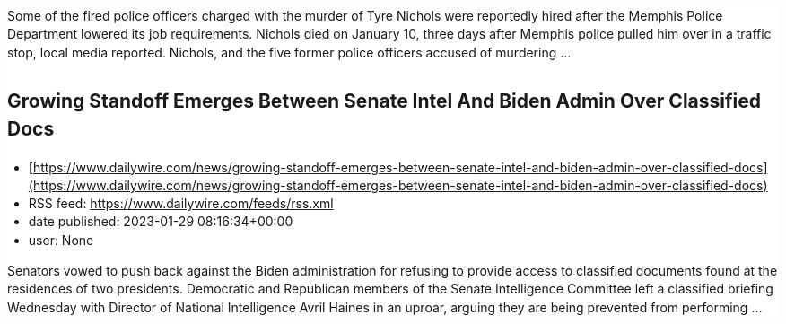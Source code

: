 Some of the fired police officers charged with the murder of Tyre Nichols were reportedly hired after the Memphis Police Department lowered its job requirements. Nichols died on January 10, three days after Memphis police pulled him over in a traffic stop, local media reported. Nichols, and the five former police officers accused of murdering ...

## Growing Standoff Emerges Between Senate Intel And Biden Admin Over Classified Docs
 - [https://www.dailywire.com/news/growing-standoff-emerges-between-senate-intel-and-biden-admin-over-classified-docs](https://www.dailywire.com/news/growing-standoff-emerges-between-senate-intel-and-biden-admin-over-classified-docs)
 - RSS feed: https://www.dailywire.com/feeds/rss.xml
 - date published: 2023-01-29 08:16:34+00:00
 - user: None

Senators vowed to push back against the Biden administration for refusing to provide access to classified documents found at the residences of two presidents. Democratic and Republican members of the Senate Intelligence Committee left a classified briefing Wednesday with Director of National Intelligence Avril Haines in an uproar, arguing they are being prevented from performing ...
